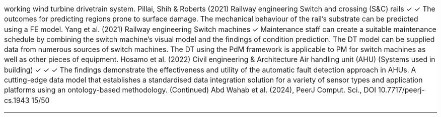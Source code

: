 working wind turbine drivetrain system.
Pillai, Shih &
Roberts (2021)
Railway
engineering
Switch and crossing
(S&C) rails
✓
✓
The outcomes for predicting regions prone to
surface damage.
The mechanical behaviour of the rail’s
substrate can be predicted using a FE
model.
Yang et al. (2021)
Railway
engineering
Switch machines
✓
Maintenance staff can create a suitable
maintenance schedule by combining the
switch machine’s visual model and the
ﬁndings of condition prediction.
The DT model can be supplied data from
numerous sources of switch machines.
The DT using the PdM framework is
applicable to PM for switch machines as
well as other pieces of equipment.
Hosamo et al.
(2022)
Civil engineering
& Architecture
Air handling unit
(AHU) (Systems
used in building)
✓
✓
✓
The ﬁndings demonstrate the effectiveness
and utility of the automatic fault detection
approach in AHUs.
A cutting-edge data model that establishes a
standardised data integration solution for
a variety of sensor types and application
platforms using an ontology-based
methodology.
(Continued)
Abd Wahab et al. (2024), PeerJ Comput. Sci., DOI 10.7717/peerj-cs.1943
15/50


---

